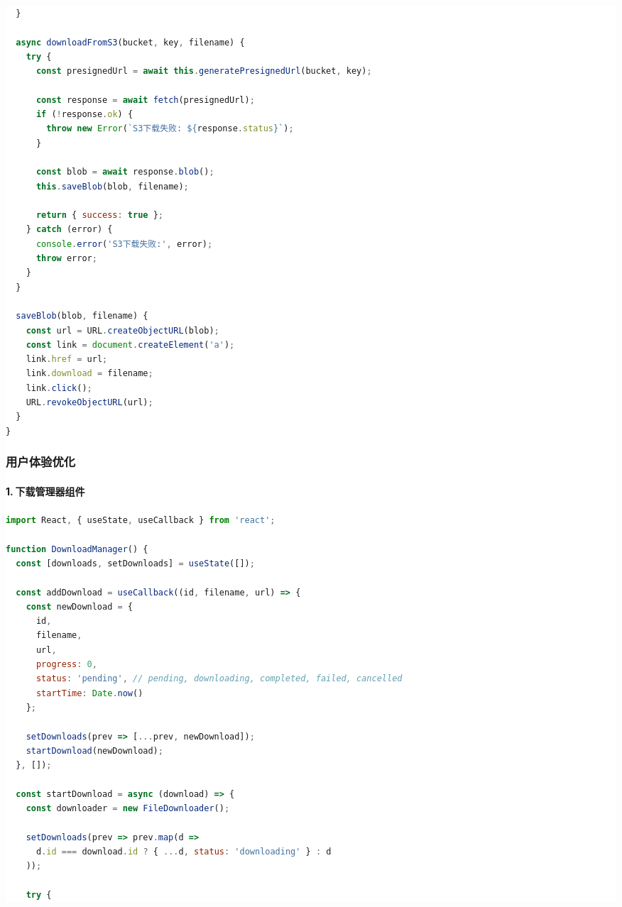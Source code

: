 ```javascript
  }

  async downloadFromS3(bucket, key, filename) {
    try {
      const presignedUrl = await this.generatePresignedUrl(bucket, key);
      
      const response = await fetch(presignedUrl);
      if (!response.ok) {
        throw new Error(`S3下载失败: ${response.status}`);
      }

      const blob = await response.blob();
      this.saveBlob(blob, filename);
      
      return { success: true };
    } catch (error) {
      console.error('S3下载失败:', error);
      throw error;
    }
  }

  saveBlob(blob, filename) {
    const url = URL.createObjectURL(blob);
    const link = document.createElement('a');
    link.href = url;
    link.download = filename;
    link.click();
    URL.revokeObjectURL(url);
  }
}
```

### 用户体验优化

#### 1. 下载管理器组件
```jsx
import React, { useState, useCallback } from 'react';

function DownloadManager() {
  const [downloads, setDownloads] = useState([]);

  const addDownload = useCallback((id, filename, url) => {
    const newDownload = {
      id,
      filename,
      url,
      progress: 0,
      status: 'pending', // pending, downloading, completed, failed, cancelled
      startTime: Date.now()
    };
    
    setDownloads(prev => [...prev, newDownload]);
    startDownload(newDownload);
  }, []);

  const startDownload = async (download) => {
    const downloader = new FileDownloader();
    
    setDownloads(prev => prev.map(d => 
      d.id === download.id ? { ...d, status: 'downloading' } : d
    ));

    try {
```